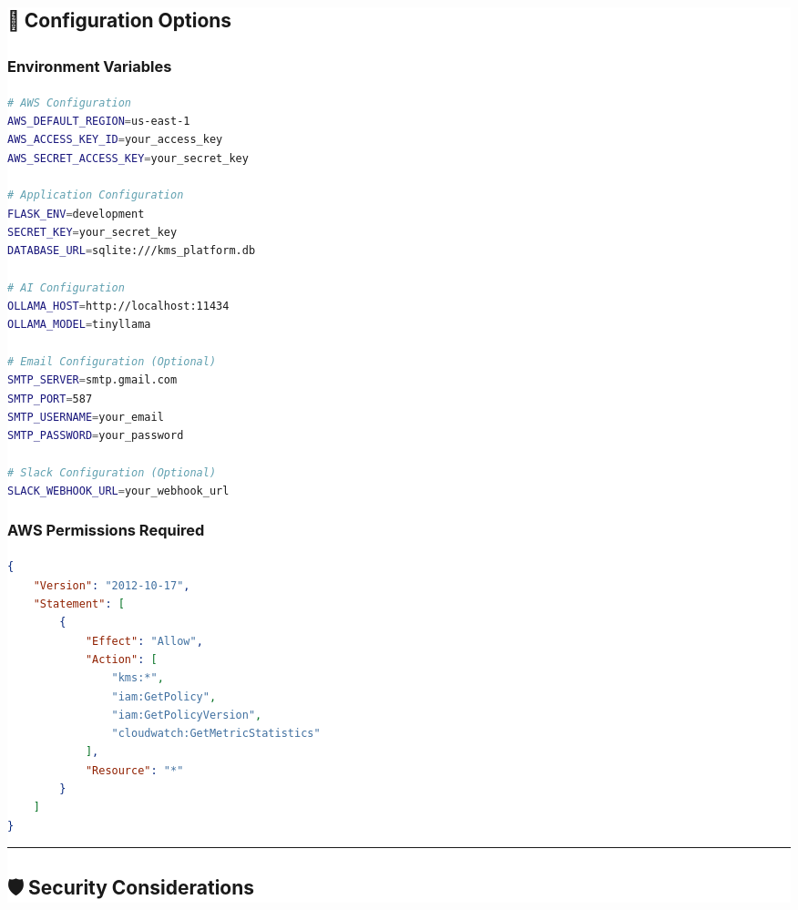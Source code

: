 
## 🔧 **Configuration Options**

### **Environment Variables**
```bash
# AWS Configuration
AWS_DEFAULT_REGION=us-east-1
AWS_ACCESS_KEY_ID=your_access_key
AWS_SECRET_ACCESS_KEY=your_secret_key

# Application Configuration
FLASK_ENV=development
SECRET_KEY=your_secret_key
DATABASE_URL=sqlite:///kms_platform.db

# AI Configuration
OLLAMA_HOST=http://localhost:11434
OLLAMA_MODEL=tinyllama

# Email Configuration (Optional)
SMTP_SERVER=smtp.gmail.com
SMTP_PORT=587
SMTP_USERNAME=your_email
SMTP_PASSWORD=your_password

# Slack Configuration (Optional)
SLACK_WEBHOOK_URL=your_webhook_url
```

### **AWS Permissions Required**
```json
{
    "Version": "2012-10-17",
    "Statement": [
        {
            "Effect": "Allow",
            "Action": [
                "kms:*",
                "iam:GetPolicy",
                "iam:GetPolicyVersion",
                "cloudwatch:GetMetricStatistics"
            ],
            "Resource": "*"
        }
    ]
}
```

---

## 🛡️ **Security Considerations**
